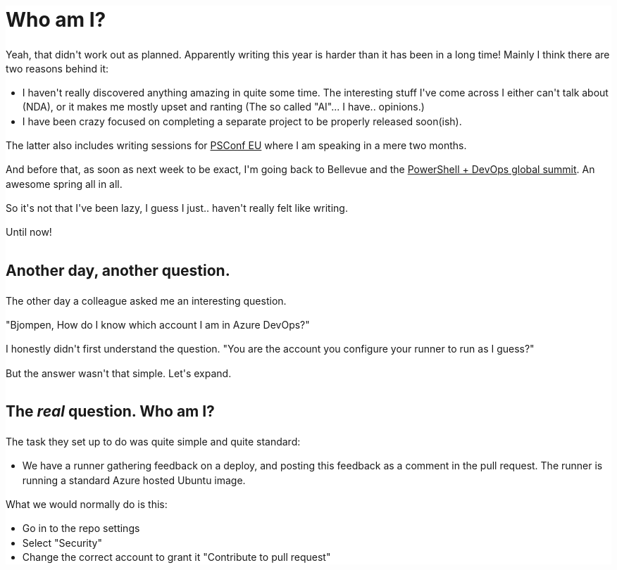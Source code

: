# Who am I?

Yeah, that didn't work out as planned. Apparently writing this year is harder than it has been in a long time!
Mainly I think there are two reasons behind it:

- I haven't really discovered anything amazing in quite some time. The interesting stuff I've come across I either can't talk about (NDA), or it makes me mostly upset and ranting (The so called "AI"... I have.. opinions.)
- I have been crazy focused on completing a separate project to be properly released soon(ish).

The latter also includes writing sessions for [PSConf EU](http://psconf.eu) where I am speaking in a mere two months.

And before that, as soon as next week to be exact, I'm going back to Bellevue and the [PowerShell + DevOps global summit](https://www.powershellsummit.org/). An awesome spring all in all.

So it's not that I've been lazy, I guess I just.. haven't really felt like writing.

Until now!

## Another day, another question.

The other day  a colleague asked me an interesting question.

"Bjompen, How do I know which account I am in Azure DevOps?"

I honestly didn't first understand the question. "You are the account you configure your runner to run as I guess?"

But the answer wasn't that simple. Let's expand.

## The _real_ question. Who am I?

The task they set up to do was quite simple and quite standard:

- We have a runner gathering feedback on a deploy, and posting this feedback as a comment in the pull request. The runner is running a standard Azure hosted Ubuntu image.

What we would normally do is this:

- Go in to the repo settings
- Select "Security"
- Change the correct account to grant it "Contribute to pull request"
